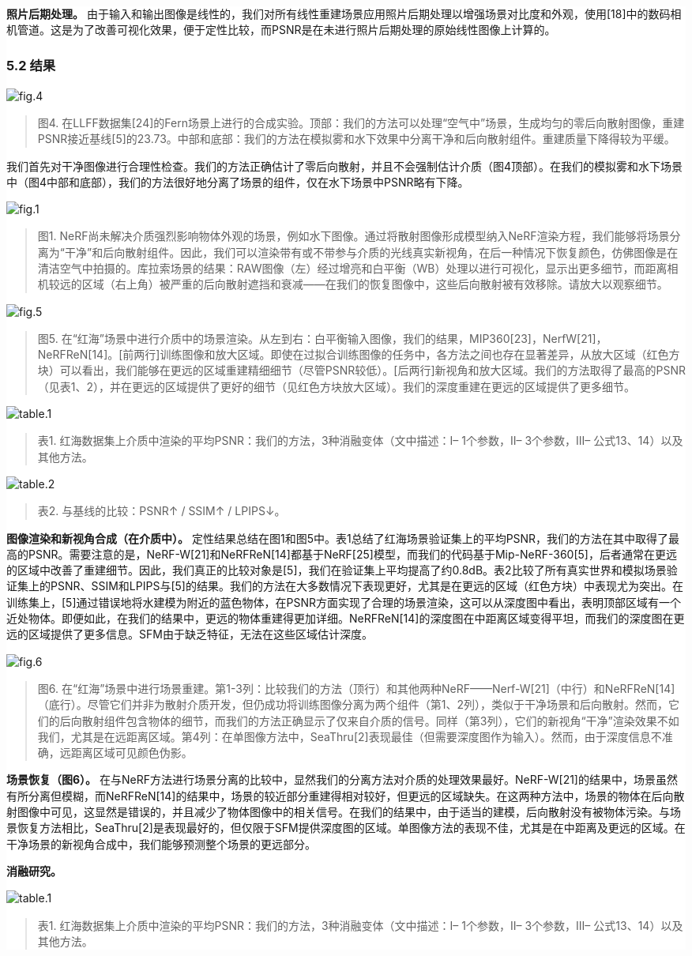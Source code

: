 **照片后期处理。** 由于输入和输出图像是线性的，我们对所有线性重建场景应用照片后期处理以增强场景对比度和外观，使用[18]中的数码相机管道。这是为了改善可视化效果，便于定性比较，而PSNR是在未进行照片后期处理的原始线性图像上计算的。

### 5.2 结果

![fig.4](seathru-nerf.fig.4.png)

> 图4. 在LLFF数据集[24]的Fern场景上进行的合成实验。顶部：我们的方法可以处理“空气中”场景，生成均匀的零后向散射图像，重建PSNR接近基线[5]的23.73。中部和底部：我们的方法在模拟雾和水下效果中分离干净和后向散射组件。重建质量下降得较为平缓。

我们首先对干净图像进行合理性检查。我们的方法正确估计了零后向散射，并且不会强制估计介质（图4顶部）。在我们的模拟雾和水下场景中（图4中部和底部），我们的方法很好地分离了场景的组件，仅在水下场景中PSNR略有下降。  

![fig.1](seathru-nerf.fig.1.png)

> 图1. NeRF尚未解决介质强烈影响物体外观的场景，例如水下图像。通过将散射图像形成模型纳入NeRF渲染方程，我们能够将场景分离为“干净”和后向散射组件。因此，我们可以渲染带有或不带参与介质的光线真实新视角，在后一种情况下恢复颜色，仿佛图像是在清洁空气中拍摄的。库拉索场景的结果：RAW图像（左）经过增亮和白平衡（WB）处理以进行可视化，显示出更多细节，而距离相机较远的区域（右上角）被严重的后向散射遮挡和衰减——在我们的恢复图像中，这些后向散射被有效移除。请放大以观察细节。

![fig.5](seathru-nerf.fig.5.png)

> 图5. 在“红海”场景中进行介质中的场景渲染。从左到右：白平衡输入图像，我们的结果，MIP360[23]，NerfW[21]，NeRFReN[14]。[前两行]训练图像和放大区域。即使在过拟合训练图像的任务中，各方法之间也存在显著差异，从放大区域（红色方块）可以看出，我们能够在更远的区域重建精细细节（尽管PSNR较低）。[后两行]新视角和放大区域。我们的方法取得了最高的PSNR（见表1、2），并在更远的区域提供了更好的细节（见红色方块放大区域）。我们的深度重建在更远的区域提供了更多细节。

![table.1](seathru-nerf.table.1.png)

> 表1. 红海数据集上介质中渲染的平均PSNR：我们的方法，3种消融变体（文中描述：I– 1个参数，II– 3个参数，III– 公式13、14）以及其他方法。

![table.2](seathru-nerf.table.2.png)

> 表2. 与基线的比较：PSNR↑ / SSIM↑ / LPIPS↓。

**图像渲染和新视角合成（在介质中）。** 定性结果总结在图1和图5中。表1总结了红海场景验证集上的平均PSNR，我们的方法在其中取得了最高的PSNR。需要注意的是，NeRF-W[21]和NeRFReN[14]都基于NeRF[25]模型，而我们的代码基于Mip-NeRF-360[5]，后者通常在更远的区域中改善了重建细节。因此，我们真正的比较对象是[5]，我们在验证集上平均提高了约0.8dB。表2比较了所有真实世界和模拟场景验证集上的PSNR、SSIM和LPIPS与[5]的结果。我们的方法在大多数情况下表现更好，尤其是在更远的区域（红色方块）中表现尤为突出。在训练集上，[5]通过错误地将水建模为附近的蓝色物体，在PSNR方面实现了合理的场景渲染，这可以从深度图中看出，表明顶部区域有一个近处物体。即便如此，在我们的结果中，更远的物体重建得更加详细。NeRFReN[14]的深度图在中距离区域变得平坦，而我们的深度图在更远的区域提供了更多信息。SFM由于缺乏特征，无法在这些区域估计深度。  

![fig.6](seathru-nerf.fig.6.png)

> 图6. 在“红海”场景中进行场景重建。第1-3列：比较我们的方法（顶行）和其他两种NeRF——Nerf-W[21]（中行）和NeRFReN[14]（底行）。尽管它们并非为散射介质开发，但仍成功将训练图像分离为两个组件（第1、2列），类似于干净场景和后向散射。然而，它们的后向散射组件包含物体的细节，而我们的方法正确显示了仅来自介质的信号。同样（第3列），它们的新视角“干净”渲染效果不如我们，尤其是在远距离区域。第4列：在单图像方法中，SeaThru[2]表现最佳（但需要深度图作为输入）。然而，由于深度信息不准确，远距离区域可见颜色伪影。

**场景恢复（图6）。** 在与NeRF方法进行场景分离的比较中，显然我们的分离方法对介质的处理效果最好。NeRF-W[21]的结果中，场景虽然有所分离但模糊，而NeRFReN[14]的结果中，场景的较近部分重建得相对较好，但更远的区域缺失。在这两种方法中，场景的物体在后向散射图像中可见，这显然是错误的，并且减少了物体图像中的相关信号。在我们的结果中，由于适当的建模，后向散射没有被物体污染。与场景恢复方法相比，SeaThru[2]是表现最好的，但仅限于SFM提供深度图的区域。单图像方法的表现不佳，尤其是在中距离及更远的区域。在干净场景的新视角合成中，我们能够预测整个场景的更远部分。  

**消融研究。**  

![table.1](seathru-nerf.table.1.png)

> 表1. 红海数据集上介质中渲染的平均PSNR：我们的方法，3种消融变体（文中描述：I– 1个参数，II– 3个参数，III– 公式13、14）以及其他方法。
